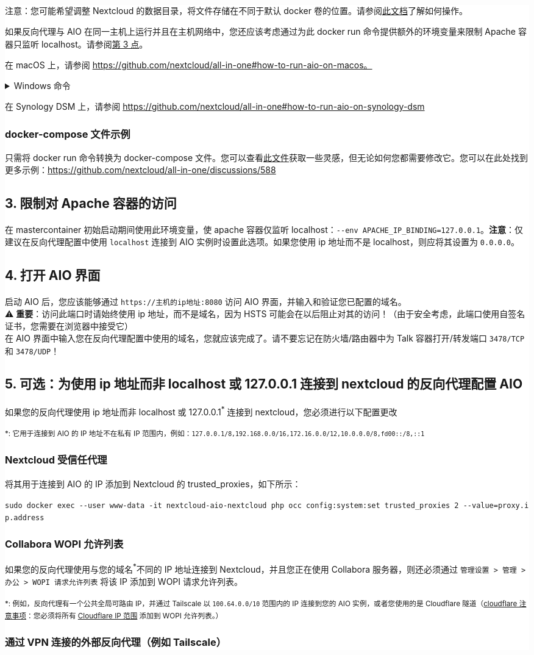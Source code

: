 注意：您可能希望调整 Nextcloud 的数据目录，将文件存储在不同于默认 docker 卷的位置。请参阅[此文档](https://github.com/nextcloud/all-in-one#how-to-change-the-default-location-of-nextclouds-datadir)了解如何操作。

如果反向代理与 AIO 在同一主机上运行并且在主机网络中，您还应该考虑通过为此 docker run 命令提供额外的环境变量来限制 Apache 容器只监听 localhost。请参阅[第 3 点](#3-limit-the-access-to-the-apache-container)。

在 macOS 上，请参阅 https://github.com/nextcloud/all-in-one#how-to-run-aio-on-macos。

<details><summary>Windows 命令</summary></details>

在 Synology DSM 上，请参阅 https://github.com/nextcloud/all-in-one#how-to-run-aio-on-synology-dsm

### docker-compose 文件示例

只需将 docker run 命令转换为 docker-compose 文件。您可以查看[此文件](https://github.com/nextcloud/all-in-one/blob/main/compose.yaml)获取一些灵感，但无论如何您都需要修改它。您可以在此处找到更多示例：https://github.com/nextcloud/all-in-one/discussions/588

## 3. 限制对 Apache 容器的访问

在 mastercontainer 初始启动期间使用此环境变量，使 apache 容器仅监听 localhost：`--env APACHE_IP_BINDING=127.0.0.1`。**注意**：仅建议在反向代理配置中使用 `localhost` 连接到 AIO 实例时设置此选项。如果您使用 ip 地址而不是 localhost，则应将其设置为 `0.0.0.0`。

## 4. 打开 AIO 界面

启动 AIO 后，您应该能够通过 `https://主机的ip地址:8080` 访问 AIO 界面，并输入和验证您已配置的域名。<br>
⚠️ **重要**：访问此端口时请始终使用 ip 地址，而不是域名，因为 HSTS 可能会在以后阻止对其的访问！（由于安全考虑，此端口使用自签名证书，您需要在浏览器中接受它）<br>
在 AIO 界面中输入您在反向代理配置中使用的域名，您就应该完成了。请不要忘记在防火墙/路由器中为 Talk 容器打开/转发端口 `3478/TCP` 和 `3478/UDP`！

## 5. 可选：为使用 ip 地址而非 localhost 或 127.0.0.1 连接到 nextcloud 的反向代理配置 AIO
如果您的反向代理使用 ip 地址而非 localhost 或 127.0.0.1<sup>*</sup> 连接到 nextcloud，您必须进行以下配置更改

<small>*: 它用于连接到 AIO 的 IP 地址不在私有 IP 范围内，例如：`127.0.0.1/8,192.168.0.0/16,172.16.0.0/12,10.0.0.0/8,fd00::/8,::1`</small>

### Nextcloud 受信任代理
将其用于连接到 AIO 的 IP 添加到 Nextcloud 的 trusted_proxies，如下所示：

```
sudo docker exec --user www-data -it nextcloud-aio-nextcloud php occ config:system:set trusted_proxies 2 --value=proxy.ip.address
```

### Collabora WOPI 允许列表
如果您的反向代理使用与您的域名<sup>*</sup>不同的 IP 地址连接到 Nextcloud，并且您正在使用 Collabora 服务器，则还必须通过 `管理设置 > 管理 > 办公 > WOPI 请求允许列表` 将该 IP 添加到 WOPI 请求允许列表。

<small>*: 例如，反向代理有一个公共全局可路由 IP，并通过 Tailscale 以 `100.64.0.0/10` 范围内的 IP 连接到您的 AIO 实例，或者您使用的是 Cloudflare 隧道（[cloudflare 注意事项](https://github.com/nextcloud/all-in-one?tab=readme-ov-file#notes-on-cloudflare-proxytunnel)：您必须将所有 [Cloudflare IP 范围](https://www.cloudflare.com/ips/) 添加到 WOPI 允许列表。）</small>

### 通过 VPN 连接的外部反向代理（例如 Tailscale）
